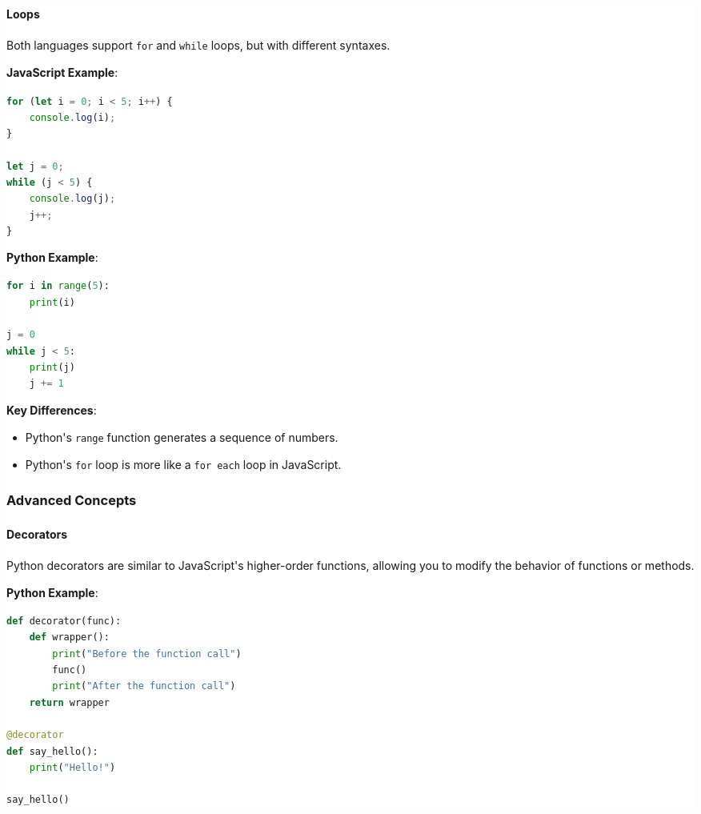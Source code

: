 #### Loops

Both languages support `for` and `while` loops, but with different syntaxes.

**JavaScript Example**:

```javascript
for (let i = 0; i < 5; i++) {
    console.log(i);
}

let j = 0;
while (j < 5) {
    console.log(j);
    j++;
}
```

**Python Example**:

```python
for i in range(5):
    print(i)

j = 0
while j < 5:
    print(j)
    j += 1
```

**Key Differences**:

* Python's `range` function generates a sequence of numbers.
    
* Python's `for` loop is more like a `for each` loop in JavaScript.
    

### Advanced Concepts

#### Decorators

Python decorators are similar to JavaScript's higher-order functions, allowing you to modify the behavior of functions or methods.

**Python Example**:

```python
def decorator(func):
    def wrapper():
        print("Before the function call")
        func()
        print("After the function call")
    return wrapper

@decorator
def say_hello():
    print("Hello!")

say_hello()
```
